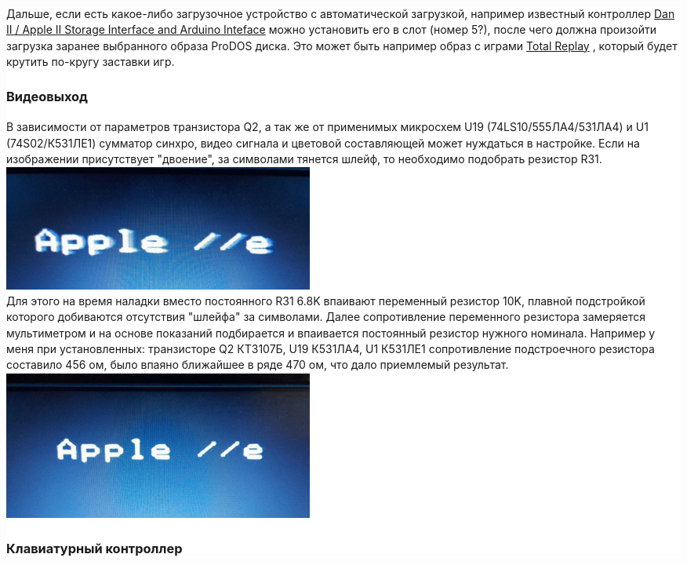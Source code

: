 Дальше, если есть какое-либо загрузочное устройство с автоматической загрузкой, например известный контроллер [Dan II / Apple II Storage Interface and Arduino Inteface](https://github.com/profdc9/Apple2Card) можно установить его в слот (номер 5?), после чего должна произойти загрузка заранее выбранного образа ProDOS диска. Это может быть например образ с играми [Total Replay](https://archive.org/details/TotalReplay) , который будет крутить по-кругу заставки игр.

### Видеовыход
В зависимости от параметров транзистора Q2, а так же от применимых микросхем U19 (74LS10/555ЛА4/531ЛА4) и U1 (74S02/К531ЛЕ1) сумматор синхро, видео сигнала и цветовой составляющей может нуждаться в настройке. Если на изображении присутствует "двоение", за символами тянется шлейф, то необходимо подобрать резистор R31.<br /> <img src="images/photo_2025-02-16_16-48-10.jpg" width="45%"></img> <br />
Для этого на время наладки вместо постоянного R31 6.8K впаивают переменный резистор 10K, плавной подстройкой которого добиваются отсутствия "шлейфа" за символами. Далее сопротивление переменного резистора замеряется мультиметром и на основе показаний подбирается и впаивается постоянный резистор нужного номинала. Например у меня при установленных: транзисторе Q2 КТ3107Б, U19 К531ЛА4, U1 К531ЛЕ1 сопротивление подстроечного резистора составило 456 ом, было впаяно ближайшее в ряде 470 ом, что дало приемлемый результат.<br /> <img src="images/photo_2025-02-16_16-54-49.jpg" width="45%"></img> 

### Клавиатурный контроллер